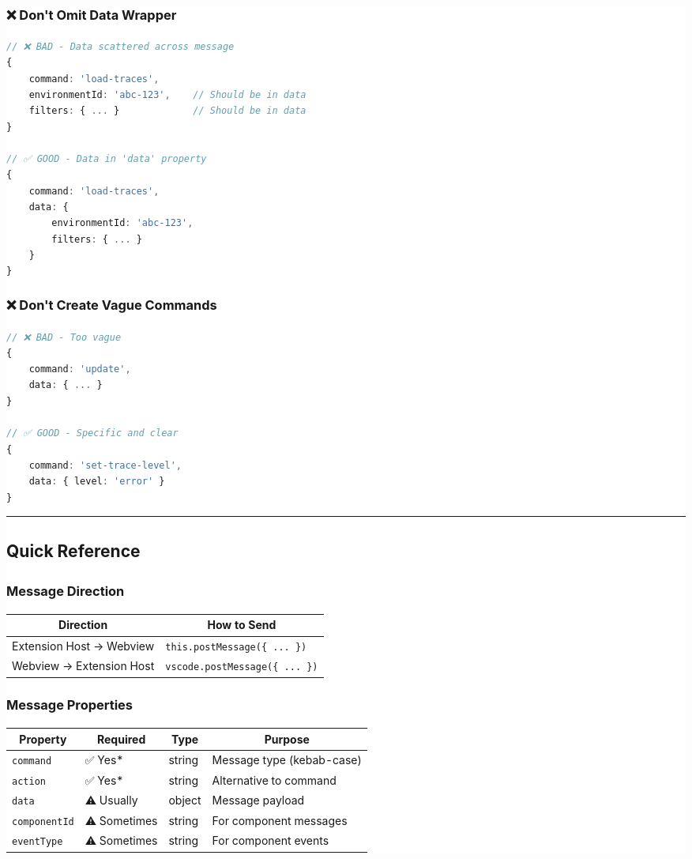 ### ❌ Don't Omit Data Wrapper

```typescript
// ❌ BAD - Data scattered across message
{
    command: 'load-traces',
    environmentId: 'abc-123',    // Should be in data
    filters: { ... }             // Should be in data
}

// ✅ GOOD - Data in 'data' property
{
    command: 'load-traces',
    data: {
        environmentId: 'abc-123',
        filters: { ... }
    }
}
```

### ❌ Don't Create Vague Commands

```typescript
// ❌ BAD - Too vague
{
    command: 'update',
    data: { ... }
}

// ✅ GOOD - Specific and clear
{
    command: 'set-trace-level',
    data: { level: 'error' }
}
```

---

## Quick Reference

### Message Direction

| Direction | How to Send |
|-----------|-------------|
| Extension Host → Webview | `this.postMessage({ ... })` |
| Webview → Extension Host | `vscode.postMessage({ ... })` |

### Message Properties

| Property | Required | Type | Purpose |
|----------|----------|------|---------|
| `command` | ✅ Yes* | string | Message type (kebab-case) |
| `action` | ✅ Yes* | string | Alternative to command |
| `data` | ⚠️ Usually | object | Message payload |
| `componentId` | ⚠️ Sometimes | string | For component messages |
| `eventType` | ⚠️ Sometimes | string | For component events |
